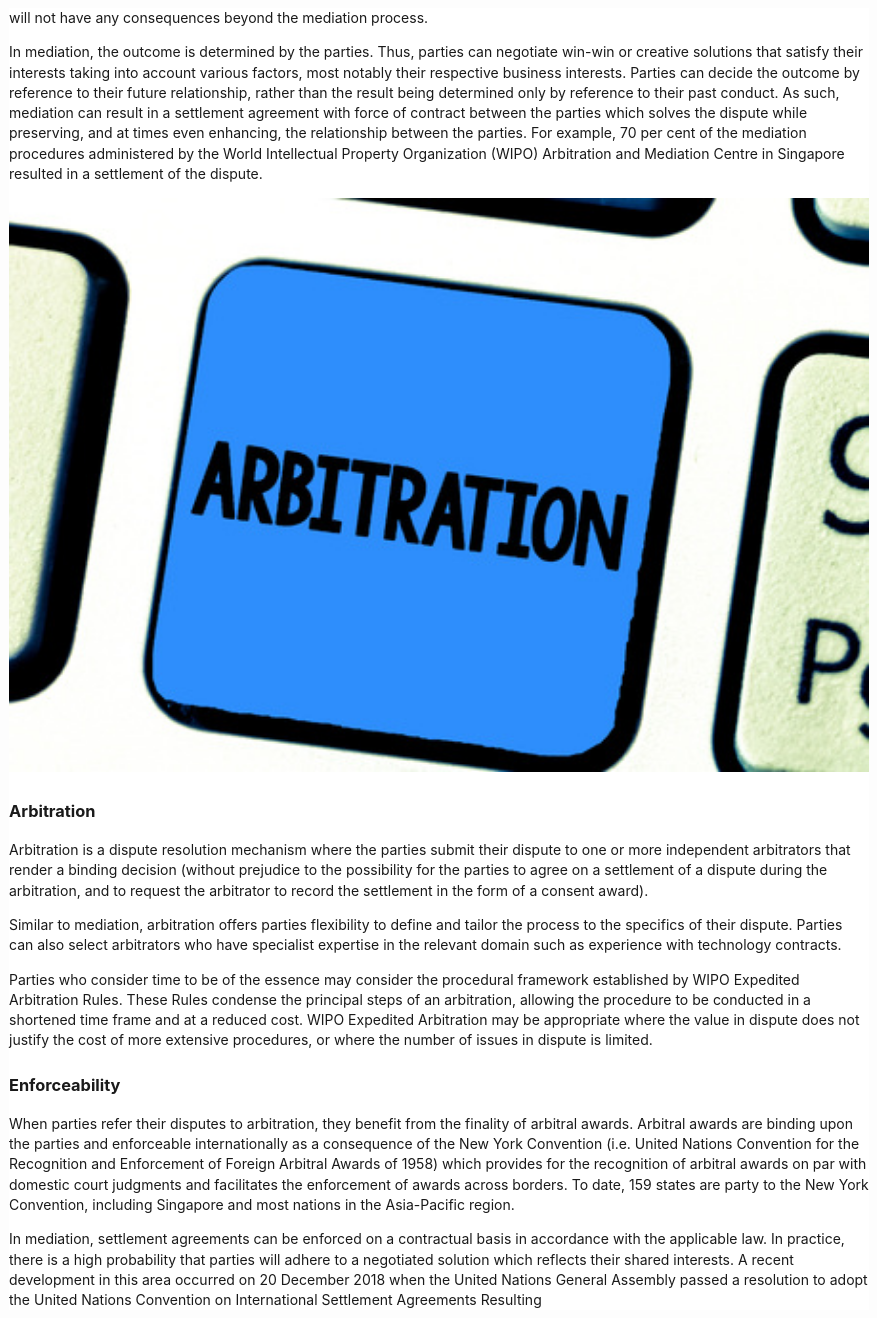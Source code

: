 will not have any consequences beyond the mediation process.</p>
<p>In mediation, the outcome is determined by the parties. Thus, parties
can negotiate win-win or creative solutions that satisfy their interests
taking into account various factors, most notably their respective business
interests. Parties can decide the outcome by reference to their future
relationship, rather than the result being determined only by reference
to their past conduct. As such, mediation can result in a settlement agreement
with force of contract between the parties which solves the dispute while
preserving, and at times even enhancing, the relationship between the parties.
For example, 70 per cent of the mediation procedures administered by the
World Intellectual Property Organization (WIPO) Arbitration and Mediation
Centre in Singapore resulted in a settlement of the dispute.</p>
<div class="isomer-image-wrapper">
<img style="width: 100%" height="auto" width="100%" alt="Resolving Technology Disputes through ADR" src="/images/technews/resolving-technology-disputes-through-adr-part3.png">
</div>
<h3>Arbitration</h3>
<p>Arbitration is a dispute resolution mechanism where the parties submit
their dispute to one or more independent arbitrators that render a binding
decision (without prejudice to the possibility for the parties to agree
on a settlement of a dispute during the arbitration, and to request the
arbitrator to record the settlement in the form of a consent award).</p>
<p>Similar to mediation, arbitration offers parties flexibility to define
and tailor the process to the specifics of their dispute. Parties can also
select arbitrators who have specialist expertise in the relevant domain
such as experience with technology contracts.</p>
<p>Parties who consider time to be of the essence may consider the procedural
framework established by WIPO Expedited Arbitration Rules. These Rules
condense the principal steps of an arbitration, allowing the procedure
to be conducted in a shortened time frame and at a reduced cost. WIPO Expedited
Arbitration may be appropriate where the value in dispute does not justify
the cost of more extensive procedures, or where the number of issues in
dispute is limited.</p>
<h3>Enforceability</h3>
<p>When parties refer their disputes to arbitration, they benefit from the
finality of arbitral awards. Arbitral awards are binding upon the parties
and enforceable internationally as a consequence of the New York Convention
(i.e. United Nations Convention for the Recognition and Enforcement of
Foreign Arbitral Awards of 1958) which provides for the recognition of
arbitral awards on par with domestic court judgments and facilitates the
enforcement of awards across borders. To date, 159 states are party to
the New York Convention, including Singapore and most nations in the Asia-Pacific
region.</p>
<p>In mediation, settlement agreements can be enforced on a contractual basis
in accordance with the applicable law. In practice, there is a high probability
that parties will adhere to a negotiated solution which reflects their
shared interests. A recent development in this area occurred on 20 December
2018 when the United Nations General Assembly passed a resolution to adopt
the United Nations Convention on International Settlement Agreements Resulting